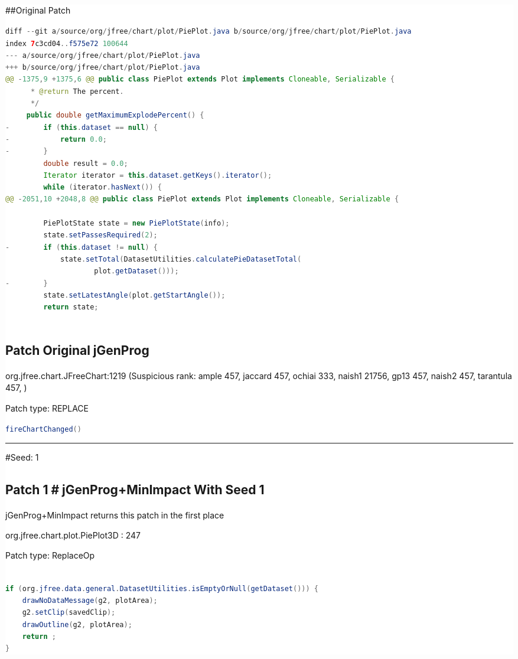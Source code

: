 
##Original Patch 

```Java
diff --git a/source/org/jfree/chart/plot/PiePlot.java b/source/org/jfree/chart/plot/PiePlot.java
index 7c3cd04..f575e72 100644
--- a/source/org/jfree/chart/plot/PiePlot.java
+++ b/source/org/jfree/chart/plot/PiePlot.java
@@ -1375,9 +1375,6 @@ public class PiePlot extends Plot implements Cloneable, Serializable {
      * @return The percent.
      */
     public double getMaximumExplodePercent() {
-        if (this.dataset == null) {
-            return 0.0;
-        }
         double result = 0.0;
         Iterator iterator = this.dataset.getKeys().iterator();
         while (iterator.hasNext()) {
@@ -2051,10 +2048,8 @@ public class PiePlot extends Plot implements Cloneable, Serializable {
      
         PiePlotState state = new PiePlotState(info);
         state.setPassesRequired(2);
-        if (this.dataset != null) {
             state.setTotal(DatasetUtilities.calculatePieDatasetTotal(
                     plot.getDataset()));
-        }
         state.setLatestAngle(plot.getStartAngle());
         return state;
         
```

## Patch Original jGenProg 

org.jfree.chart.JFreeChart:1219 (Suspicious rank: ample 457, jaccard 457, ochiai 333, naish1 21756, gp13 457, naish2 457, tarantula 457, )

Patch type: REPLACE 
 
```Java
fireChartChanged()
```



--- 
#Seed: 1

## Patch 1 #  jGenProg+MinImpact With Seed 1

jGenProg+MinImpact returns this patch in the first place

org.jfree.chart.plot.PiePlot3D : 247

Patch type: ReplaceOp

```Java

if (org.jfree.data.general.DatasetUtilities.isEmptyOrNull(getDataset())) {
	drawNoDataMessage(g2, plotArea);
	g2.setClip(savedClip);
	drawOutline(g2, plotArea);
	return ;
} 

```

